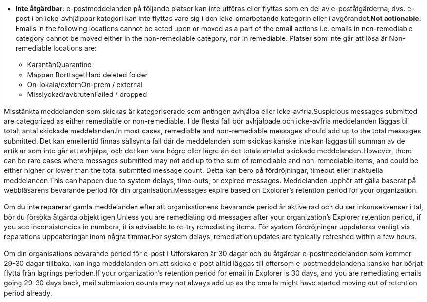    - <span data-ttu-id="4cdd5-177">**Inte åtgärdbar**: e-postmeddelanden på följande platser kan inte utföras eller flyttas som en del av e-poståtgärderna, dvs. e-post i en icke-avhjälpbar kategori kan inte flyttas vare sig i den icke-omarbetande kategorin eller i avgörandet.</span><span class="sxs-lookup"><span data-stu-id="4cdd5-177">**Not actionable**: Emails in the following locations cannot be acted upon or moved as a part of the email actions i.e. emails in non-remediable category cannot be moved either in the non-remediable category, nor in remediable.</span></span> <span data-ttu-id="4cdd5-178">Platser som inte går att lösa är:</span><span class="sxs-lookup"><span data-stu-id="4cdd5-178">Non-remediable locations are:</span></span>

     - <span data-ttu-id="4cdd5-179">Karantän</span><span class="sxs-lookup"><span data-stu-id="4cdd5-179">Quarantine</span></span>
     - <span data-ttu-id="4cdd5-180">Mappen Borttaget</span><span class="sxs-lookup"><span data-stu-id="4cdd5-180">Hard deleted folder</span></span>
     - <span data-ttu-id="4cdd5-181">On-lokala/extern</span><span class="sxs-lookup"><span data-stu-id="4cdd5-181">On-prem / external</span></span>
     - <span data-ttu-id="4cdd5-182">Misslyckad/avbruten</span><span class="sxs-lookup"><span data-stu-id="4cdd5-182">Failed / dropped</span></span>

   <span data-ttu-id="4cdd5-183">Misstänkta meddelanden som skickas är kategoriserade som antingen avhjälpa eller icke-avfria.</span><span class="sxs-lookup"><span data-stu-id="4cdd5-183">Suspicious messages submitted are categorized as either remediable or non-remediable.</span></span> <span data-ttu-id="4cdd5-184">I de flesta fall bör avhjälpade och icke-avfria meddelanden läggas till totalt antal skickade meddelanden.</span><span class="sxs-lookup"><span data-stu-id="4cdd5-184">In most cases, remediable and non-remediable messages should add up to the total messages submitted.</span></span> <span data-ttu-id="4cdd5-185">Det kan emellertid finnas sällsynta fall där de meddelanden som skickas kanske inte kan läggas till summan av de artiklar som inte går att avhjälpa, och det kan vara högre eller lägre än det totala antalet skickade meddelanden.</span><span class="sxs-lookup"><span data-stu-id="4cdd5-185">However, there can be rare cases where messages submitted may not add up to the sum of remediable and non-remediable items, and could be either higher or lower than the total submitted message count.</span></span> <span data-ttu-id="4cdd5-186">Detta kan bero på fördröjningar, timeout eller inaktuella meddelanden.</span><span class="sxs-lookup"><span data-stu-id="4cdd5-186">This can happen due to system delays, time-outs, or expired messages.</span></span> <span data-ttu-id="4cdd5-187">Meddelanden upphör att gälla baserat på webbläsarens bevarande period för din organisation.</span><span class="sxs-lookup"><span data-stu-id="4cdd5-187">Messages expire based on Explorer’s retention period for your organization.</span></span>

   <span data-ttu-id="4cdd5-188">Om du inte reparerar gamla meddelanden efter att organisationens bevarande period är aktive rad och du ser inkonsekvenser i tal, bör du försöka åtgärda objekt igen.</span><span class="sxs-lookup"><span data-stu-id="4cdd5-188">Unless you are remediating old messages after your organization’s Explorer retention period, if you see inconsistencies in numbers, it is advisable to re-try remediating items.</span></span> <span data-ttu-id="4cdd5-189">För system fördröjningar uppdateras vanligt vis reparations uppdateringar inom några timmar.</span><span class="sxs-lookup"><span data-stu-id="4cdd5-189">For system delays, remediation updates are typically refreshed within a few hours.</span></span>

   <span data-ttu-id="4cdd5-190">Om din organisations bevarande period för e-post i Utforskaren är 30 dagar och du åtgärdar e-postmeddelanden som kommer 29-30 dagar tillbaka, kan inga meddelanden om att skicka e-post alltid läggas till eftersom e-postmeddelandena kanske har börjat flytta från lagrings perioden.</span><span class="sxs-lookup"><span data-stu-id="4cdd5-190">If your organization’s retention period for email in Explorer is 30 days, and you are remediating emails going 29-30 days back, mail submission counts may not always add up as the emails might have started moving out of retention period already.</span></span>
